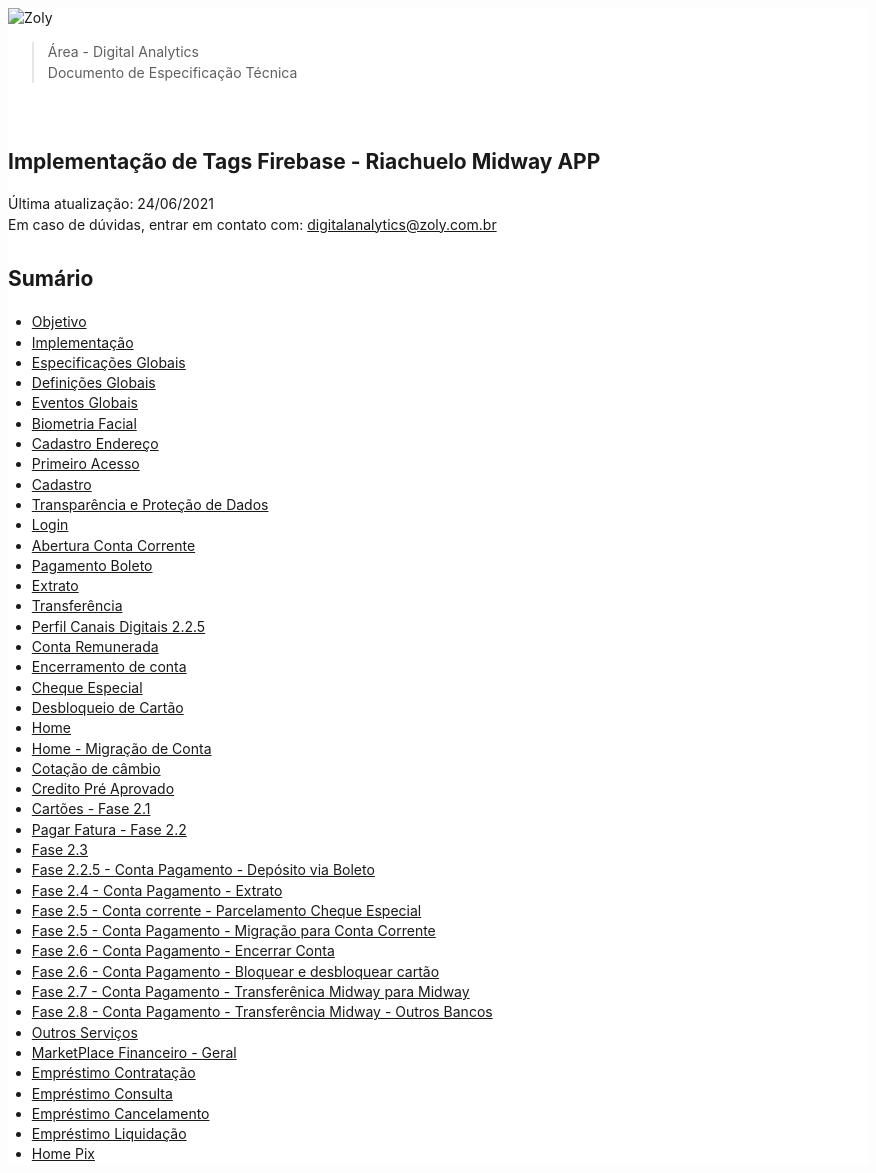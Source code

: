 ![Zoly](https://lucida-brasil.github.io/public/Images/zoly-logo.png)

> Área - Digital Analytics <br />
> Documento de Especificação Técnica

<br />

## Implementação de Tags Firebase - Riachuelo Midway APP

Última atualização: 24/06/2021 <br />
Em caso de dúvidas, entrar em contato com: [digitalanalytics@zoly.com.br](mailto:digitalanalytics@zoly.com.br)


## Sumário

- [Objetivo](#objetivo)
- [Implementação](#implementa%c3%a7%c3%a3o)
- [Especificações Globais](#especifica%c3%a7%c3%b5es-globais)
- [Definições Globais](#defini%c3%a7%c3%b5es-globais)
- [Eventos Globais](#eventos-globais)
- [Biometria Facial](#biometria-facial)
- [Cadastro Endereço](#cadastro-endereco)
- [Primeiro Acesso](#primeiro-acesso)
- [Cadastro](#cadastro)
- [Transparência e Proteção de Dados](#transpar&#234;ncia-e-prote&#231;&#227;o-de-dados)
- [Login](#login)
- [Abertura Conta Corrente](#abertura-conta-corrente)
- [Pagamento Boleto](#pagamento-boleto)
- [Extrato](#extrato)
- [Transferência](#transferencia)
- [Perfil Canais Digitais 2.2.5](#perfil-canais-digitais-2.2.5)
- [Conta Remunerada](#conta-remunerada)
- [Encerramento de conta](#encerramento-de-conta)
- [Cheque Especial](#cheque-especial)
- [Desbloqueio de Cartão](#desbloqueio-de-cartao)
- [Home](#home)
- [Home - Migração de Conta](#home-migra&#231;&#227;o-de-conta)
- [Cotação de câmbio](cota&#231;&#227;o-de-c&#226;mbio)
- [Credito Pré Aprovado](credito-pr&#233;-aprovado)
- [Cartões - Fase 2.1](#cartoes-fase-2.1)
- [Pagar Fatura - Fase 2.2](#pagar-fatura-fase.2.2)
- [Fase 2.3](#fase-2.3)
- [Fase 2.2.5 - Conta Pagamento - Depósito via Boleto](#fase-2.2.5-conta-pagamento-deposito-via-boleto)
- [Fase 2.4 - Conta Pagamento - Extrato](#fase2.4-conta-pagamento-extrato)
- [Fase 2.5 - Conta corrente - Parcelamento Cheque Especial](#fase2.5-conta-corrente-parcelamento-cheque-especial)
- [Fase 2.5 - Conta Pagamento - Migração para Conta Corrente](#fase2.5-conta-pagamento-migra%c3%a7%c3%a3o-para-conta-corrente)
- [Fase 2.6 - Conta Pagamento - Encerrar Conta](#fase2.6-conta-pagamento-encerrar-conta)
- [Fase 2.6 - Conta Pagamento - Bloquear e desbloquear cartão](#fase2.6-conta-pagamento-bloquear-e-desbloquear-cartao)
- [Fase 2.7 - Conta Pagamento - Transferênica Midway para Midway](#fase2.7-conta-pagamento-transferencia-midway-para-midway)
- [Fase 2.8 - Conta Pagamento - Transferência Midway - Outros Bancos](#fase2.8-conta-pagamento-transferencia-midway-para-outros-bancos)
- [Outros Serviços](#outros-servi&#231;os)
- [MarketPlace Financeiro - Geral](#marketplace-financeiro---geral)
- [Empréstimo Contratação](#empr&#233;stimo-contrata&#231;&#227;o)
- [Empréstimo Consulta](#empr&#233;stimo-consulta)
- [Empréstimo Cancelamento](#empr&#233;stimo-cancelamento)
- [Empréstimo Liquidação](#empr&#233;stimo-liquida&#231;&#227;o)
- [Home Pix](#home-pix)